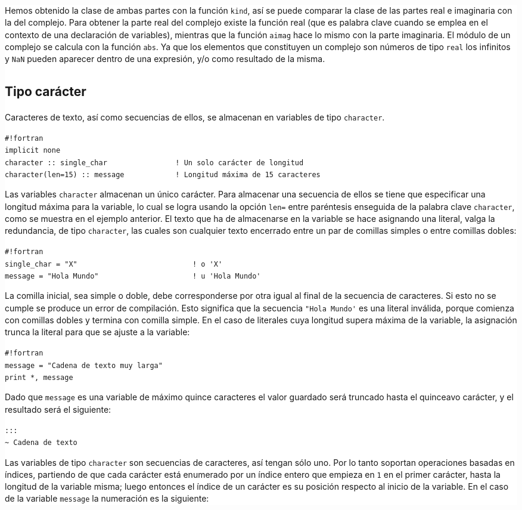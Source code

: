 Hemos obtenido la clase de ambas partes con la función ``kind``, así se puede comparar
la clase de las partes real e imaginaria con la del complejo. Para obtener la
parte real del complejo existe la función real (que es palabra clave cuando se emplea
en el contexto de una declaración de variables), mientras que la función ``aimag``
hace lo mismo con la parte imaginaria. El módulo de un complejo se calcula con la
función ``abs``. Ya que los elementos que constituyen un complejo son números de
tipo ``real`` los infinitos y ``NaN`` pueden aparecer dentro de una expresión, y/o
como resultado de la misma.



Tipo carácter
-----------------

Caracteres de texto, así como secuencias de ellos, se almacenan en variables de tipo
``character``.

    #!fortran
    implicit none
    character :: single_char                ! Un solo carácter de longitud
    character(len=15) :: message            ! Longitud máxima de 15 caracteres

Las variables ``character`` almacenan un único carácter. Para almacenar una
secuencia de ellos se tiene que especificar una longitud máxima para la variable,
lo cual se logra usando la opción ``len=`` entre paréntesis enseguida de la palabra
clave ``character``, como se muestra en el ejemplo anterior. El texto que ha de
almacenarse en la variable se hace asignando una literal, valga la redundancia,
de tipo ``character``, las cuales son cualquier texto encerrado entre un par de
comillas simples o entre comillas dobles:

    #!fortran
    single_char = "X"                           ! o 'X'
    message = "Hola Mundo"                      ! u 'Hola Mundo'

La comilla inicial, sea simple o doble, debe corresponderse por otra igual al final de
la secuencia de caracteres. Si esto no se cumple se produce un error de compilación.
Esto significa que la secuencia ``"Hola Mundo'`` es una literal inválida, porque
comienza con comillas dobles y termina con comilla simple. En el caso de literales
cuya longitud supera máxima de la variable, la asignación trunca la literal para
que se ajuste a la variable:

    #!fortran
    message = "Cadena de texto muy larga"
    print *, message

Dado que ``message`` es una variable de máximo quince caracteres el valor guardado
será truncado hasta el quinceavo carácter, y el resultado será el siguiente:

    :::
    ~ Cadena de texto

Las variables de tipo ``character`` son secuencias de caracteres, así tengan sólo uno.
Por lo tanto soportan operaciones basadas en índices, partiendo de que cada carácter
está enumerado por un índice entero que empieza en ``1`` en el primer carácter,
hasta la longitud de la variable misma; luego entonces el índice de un carácter es su posición
respecto al inicio de la variable. En el caso de la variable ``message`` la numeración
es la siguiente:
